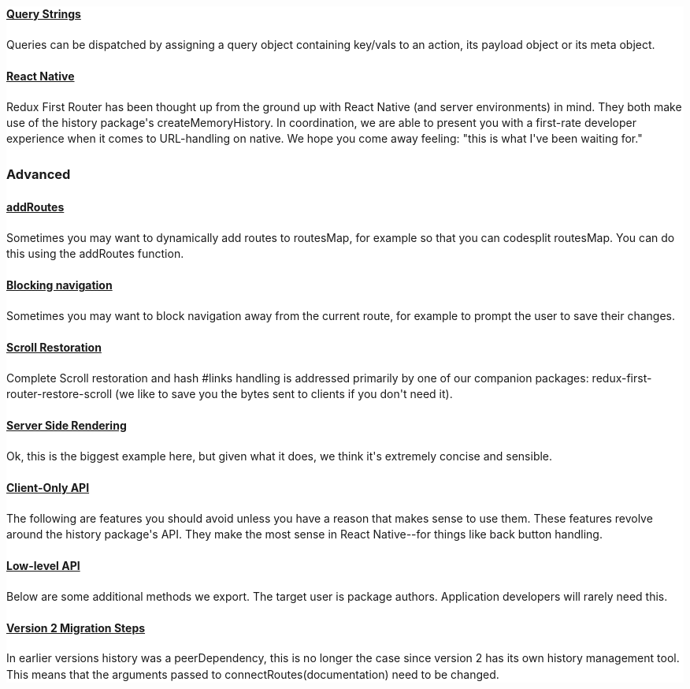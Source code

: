 #### [Query Strings](https://github.com/faceyspacey/redux-first-router/blob/master/docs/query-strings.md)
Queries can be dispatched by assigning a query object containing key/vals to an action, its payload object or its meta object.

#### [React Native](https://github.com/faceyspacey/redux-first-router/blob/master/docs/react-native.md)
Redux First Router has been thought up from the ground up with React Native (and server environments) in mind. They both make use of the history package's createMemoryHistory. In coordination, we are able to present you with a first-rate developer experience when it comes to URL-handling on native. We hope you come away feeling: "this is what I've been waiting for."

### Advanced

#### [addRoutes](https://github.com/faceyspacey/redux-first-router/blob/master/docs/addRoutes.md)
Sometimes you may want to dynamically add routes to routesMap, for
example so that you can codesplit routesMap. You can do this using the
addRoutes function.

#### [Blocking navigation](https://github.com/faceyspacey/redux-first-router/blob/master/docs/blocking-navigation.md)
Sometimes you may want to block navigation away from the current
route, for example to prompt the user to save their changes.

#### [Scroll Restoration](https://github.com/faceyspacey/redux-first-router/blob/master/docs/scroll-restoration.md)
Complete Scroll restoration and hash #links handling is addressed primarily by one of our companion packages: redux-first-router-restore-scroll (we like to save you the bytes sent to clients if you don't need it).

#### [Server Side Rendering](https://github.com/faceyspacey/redux-first-router/blob/master/docs/server-rendering.md)
Ok, this is the biggest example here, but given what it does, we think it's extremely concise and sensible.

#### [Client-Only API](https://github.com/faceyspacey/redux-first-router/blob/master/docs/client-only-api.md)
The following are features you should avoid unless you have a reason
that makes sense to use them. These features revolve around the
history package's API. They make the most sense in React Native--for
things like back button handling.

#### [Low-level API](https://github.com/faceyspacey/redux-first-router/blob/master/docs/low-level-api.md)
Below are some additional methods we export. The target user is
package authors. Application developers will rarely need this.

#### [Version 2 Migration Steps](https://github.com/faceyspacey/redux-first-router/blob/master/docs/migration.md)
In earlier versions history was a peerDependency, this is no longer
the case since version 2 has its own history management tool. This
means that the arguments passed to connectRoutes(documentation) need
to be changed.
